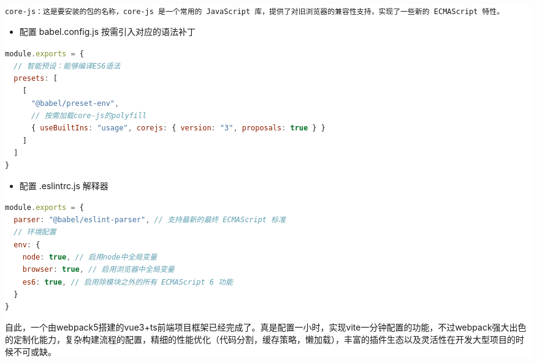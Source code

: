 ```
core-js：这是要安装的包的名称，core-js 是一个常用的 JavaScript 库，提供了对旧浏览器的兼容性支持，实现了一些新的 ECMAScript 特性。
```
- 配置 babel.config.js 按需引入对应的语法补丁
```js
module.exports = {
  // 智能预设：能够编译ES6语法
  presets: [
    [
      "@babel/preset-env",
      // 按需加载core-js的polyfill
      { useBuiltIns: "usage", corejs: { version: "3", proposals: true } }
    ]
  ]
}
```
- 配置 .eslintrc.js 解释器
```js
module.exports = {
  parser: "@babel/eslint-parser", // 支持最新的最终 ECMAScript 标准
  // 环境配置
  env: {
    node: true, // 启用node中全局变量
    browser: true, // 启用浏览器中全局变量
    es6: true, // 启用除模块之外的所有 ECMAScript 6 功能
  }
}
```
自此，一个由webpack5搭建的vue3+ts前端项目框架已经完成了。真是配置一小时，实现vite一分钟配置的功能，不过webpack强大出色的定制化能力，复杂构建流程的配置，精细的性能优化（代码分割，缓存策略，懒加载），丰富的插件生态以及灵活性在开发大型项目的时候不可或缺。